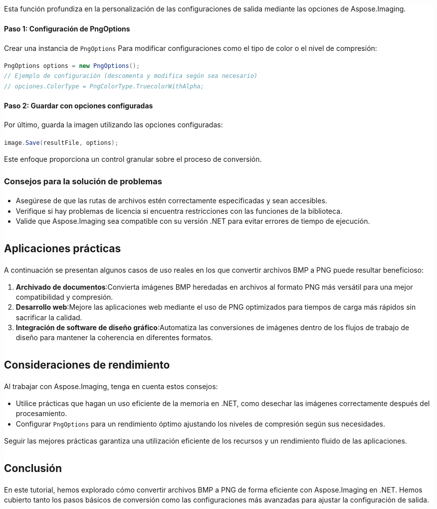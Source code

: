 Esta función profundiza en la personalización de las configuraciones de salida mediante las opciones de Aspose.Imaging.

#### Paso 1: Configuración de PngOptions
Crear una instancia de `PngOptions` Para modificar configuraciones como el tipo de color o el nivel de compresión:
```csharp
PngOptions options = new PngOptions();
// Ejemplo de configuración (descomenta y modifica según sea necesario)
// opciones.ColorType = PngColorType.TruecolorWithAlpha;
```

#### Paso 2: Guardar con opciones configuradas
Por último, guarda la imagen utilizando las opciones configuradas:
```csharp
image.Save(resultFile, options);
```
Este enfoque proporciona un control granular sobre el proceso de conversión.

### Consejos para la solución de problemas
- Asegúrese de que las rutas de archivos estén correctamente especificadas y sean accesibles.
- Verifique si hay problemas de licencia si encuentra restricciones con las funciones de la biblioteca.
- Valide que Aspose.Imaging sea compatible con su versión .NET para evitar errores de tiempo de ejecución.

## Aplicaciones prácticas
A continuación se presentan algunos casos de uso reales en los que convertir archivos BMP a PNG puede resultar beneficioso:
1. **Archivado de documentos**:Convierta imágenes BMP heredadas en archivos al formato PNG más versátil para una mejor compatibilidad y compresión.
2. **Desarrollo web**:Mejore las aplicaciones web mediante el uso de PNG optimizados para tiempos de carga más rápidos sin sacrificar la calidad.
3. **Integración de software de diseño gráfico**:Automatiza las conversiones de imágenes dentro de los flujos de trabajo de diseño para mantener la coherencia en diferentes formatos.

## Consideraciones de rendimiento
Al trabajar con Aspose.Imaging, tenga en cuenta estos consejos:
- Utilice prácticas que hagan un uso eficiente de la memoria en .NET, como desechar las imágenes correctamente después del procesamiento.
- Configurar `PngOptions` para un rendimiento óptimo ajustando los niveles de compresión según sus necesidades.

Seguir las mejores prácticas garantiza una utilización eficiente de los recursos y un rendimiento fluido de las aplicaciones.

## Conclusión
En este tutorial, hemos explorado cómo convertir archivos BMP a PNG de forma eficiente con Aspose.Imaging en .NET. Hemos cubierto tanto los pasos básicos de conversión como las configuraciones más avanzadas para ajustar la configuración de salida.
